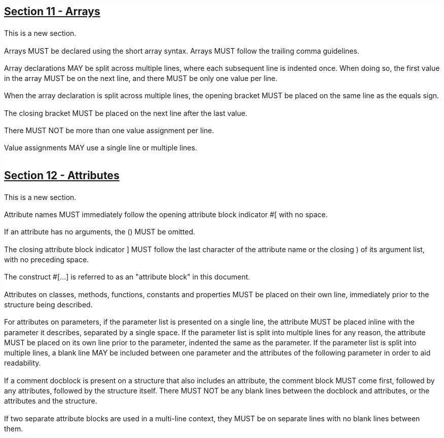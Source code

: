 ## [Section 11 - Arrays](https://www.php-fig.org/per/coding-style/#11-arrays)

This is a new section.

Arrays MUST be declared using the short array syntax.
Arrays MUST follow the trailing comma guidelines.

Array declarations MAY be split across multiple lines, where each
subsequent line is indented once. When doing so, the first value in the
array MUST be on the next line, and there MUST be only one value per line.

When the array declaration is split across multiple lines, the opening
bracket MUST be placed on the same line as the equals sign. 

The closing bracket MUST be placed on the next line after the last value. 

There MUST NOT be more than one value assignment per line. 

Value assignments MAY use a single line or multiple lines.

## [Section 12 - Attributes](https://www.php-fig.org/per/coding-style/#12-attributes)

This is a new section.

Attribute names MUST immediately follow the opening attribute block indicator #[ with no space.

If an attribute has no arguments, the () MUST be omitted.

The closing attribute block indicator ] MUST follow the last character
of the attribute name or the closing ) of its argument list, with no
preceding space.

The construct #[...] is referred to as an "attribute block" in this document.

Attributes on classes, methods, functions, constants and properties
MUST be placed on their own line, immediately prior to the structure
being described.

For attributes on parameters, if the parameter list is presented on a
single line, the attribute MUST be placed inline with the parameter it
describes, separated by a single space. If the parameter list is split
into multiple lines for any reason, the attribute MUST be placed on its
own line prior to the parameter, indented the same as the parameter. If
the parameter list is split into multiple lines, a blank line MAY be
included between one parameter and the attributes of the following
parameter in order to aid readability.

If a comment docblock is present on a structure that also includes an
attribute, the comment block MUST come first, followed by any attributes,
followed by the structure itself. There MUST NOT be any blank lines
between the docblock and attributes, or the attributes and the structure.

If two separate attribute blocks are used in a multi-line context,
they MUST be on separate lines with no blank lines between them.
